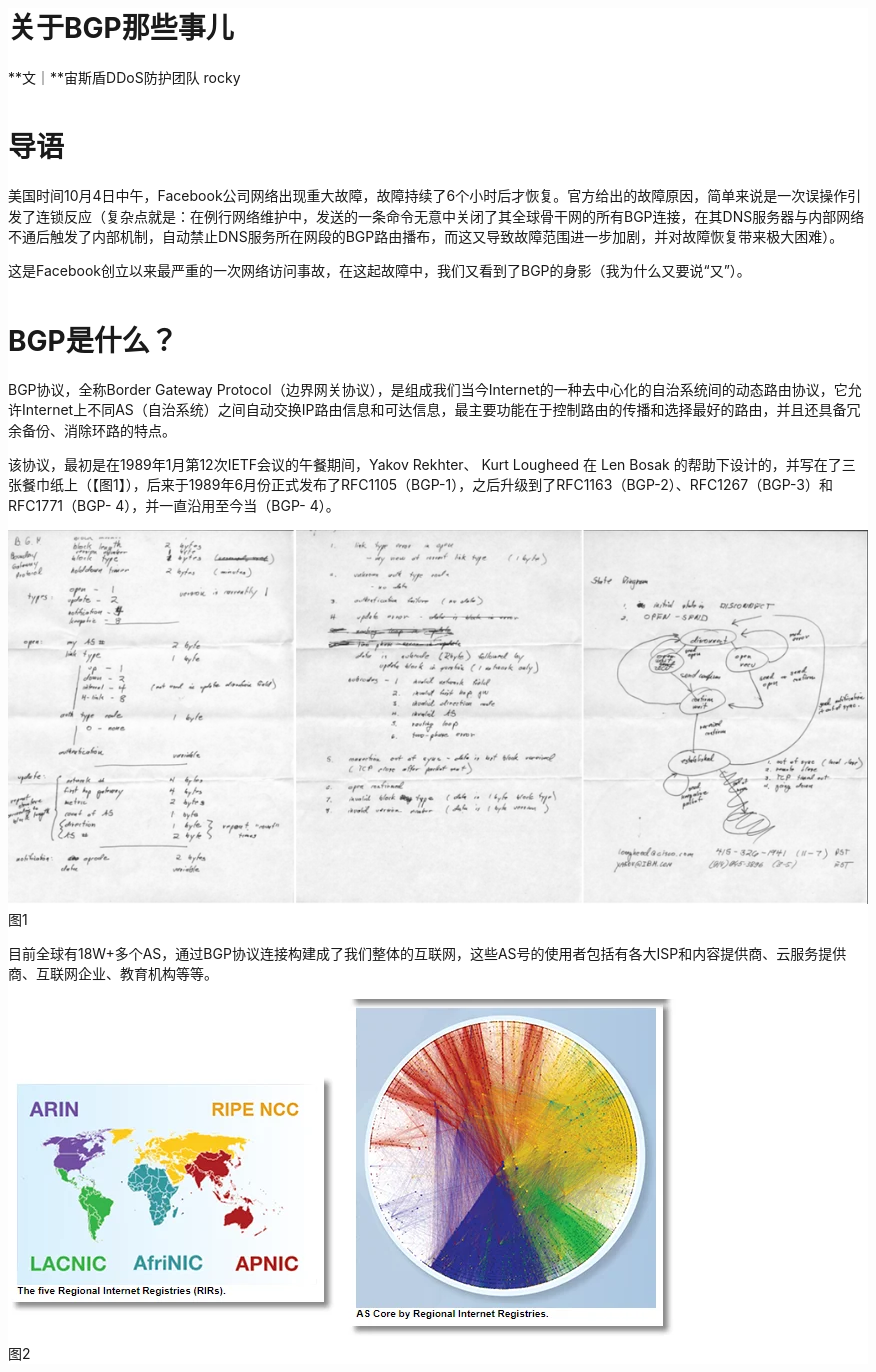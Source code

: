 
# 关于BGP那些事儿

**文｜**宙斯盾DDoS防护团队 rocky

# 导语

美国时间10月4日中午，Facebook公司网络出现重大故障，故障持续了6个小时后才恢复。官方给出的故障原因，简单来说是一次误操作引发了连锁反应（复杂点就是：在例行网络维护中，发送的一条命令无意中关闭了其全球骨干网的所有BGP连接，在其DNS服务器与内部网络不通后触发了内部机制，自动禁止DNS服务所在网段的BGP路由播布，而这又导致故障范围进一步加剧，并对故障恢复带来极大困难）。

这是Facebook创立以来最严重的一次网络访问事故，在这起故障中，我们又看到了BGP的身影（我为什么又要说“又”）。

# BGP是什么？

BGP协议，全称Border Gateway Protocol（边界网关协议），是组成我们当今Internet的一种去中心化的自治系统间的动态路由协议，它允许Internet上不同AS（自治系统）之间自动交换IP路由信息和可达信息，最主要功能在于控制路由的传播和选择最好的路由，并且还具备冗余备份、消除环路的特点。

该协议，最初是在1989年1月第12次IETF会议的午餐期间，Yakov Rekhter、 Kurt Lougheed 在 Len Bosak 的帮助下设计的，并写在了三张餐巾纸上（【图1】），后来于1989年6月份正式发布了RFC1105（BGP-1），之后升级到了RFC1163（BGP-2）、RFC1267（BGP-3）和RFC1771（BGP- 4），并一直沿用至今当（BGP- 4）。

![](assets/1700701567-5eb3f72fb3f8ee2568643e576c9e5849.png)  
图1

目前全球有18W+多个AS，通过BGP协议连接构建成了我们整体的互联网，这些AS号的使用者包括有各大ISP和内容提供商、云服务提供商、互联网企业、教育机构等等。

![](assets/1700701567-aab2d7fdc659537f33bedac1d44fe50f.png)  
图2